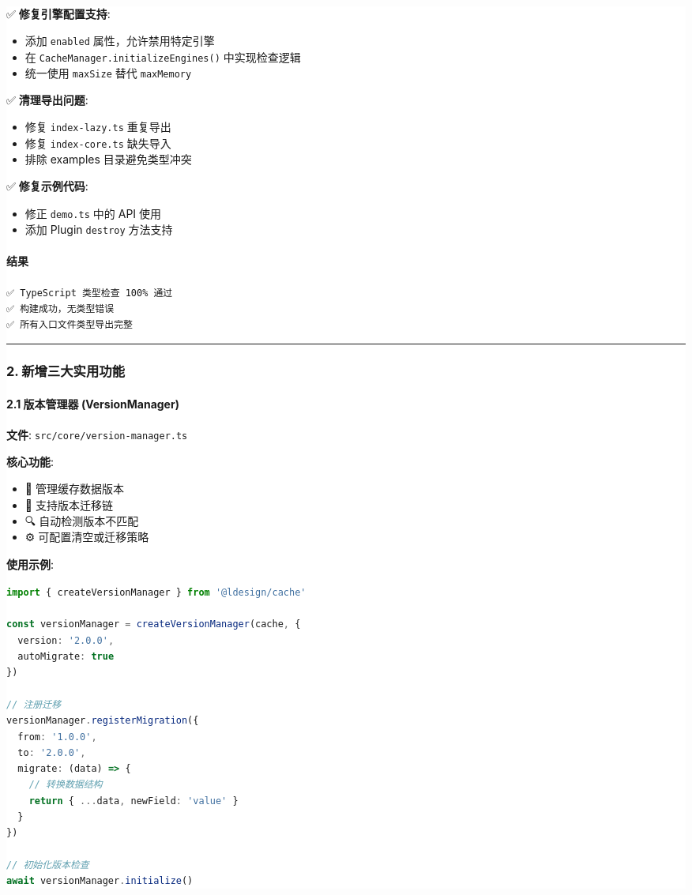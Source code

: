 ✅ **修复引擎配置支持**:
- 添加 `enabled` 属性，允许禁用特定引擎
- 在 `CacheManager.initializeEngines()` 中实现检查逻辑
- 统一使用 `maxSize` 替代 `maxMemory`

✅ **清理导出问题**:
- 修复 `index-lazy.ts` 重复导出
- 修复 `index-core.ts` 缺失导入
- 排除 examples 目录避免类型冲突

✅ **修复示例代码**:
- 修正 `demo.ts` 中的 API 使用
- 添加 Plugin `destroy` 方法支持

#### 结果
```bash
✅ TypeScript 类型检查 100% 通过
✅ 构建成功，无类型错误
✅ 所有入口文件类型导出完整
```

---

### 2. 新增三大实用功能

#### 2.1 版本管理器 (VersionManager)

**文件**: `src/core/version-manager.ts`

**核心功能**:
- 🔄 管理缓存数据版本
- 🔗 支持版本迁移链
- 🔍 自动检测版本不匹配
- ⚙️ 可配置清空或迁移策略

**使用示例**:
```typescript
import { createVersionManager } from '@ldesign/cache'

const versionManager = createVersionManager(cache, {
  version: '2.0.0',
  autoMigrate: true
})

// 注册迁移
versionManager.registerMigration({
  from: '1.0.0',
  to: '2.0.0',
  migrate: (data) => {
    // 转换数据结构
    return { ...data, newField: 'value' }
  }
})

// 初始化版本检查
await versionManager.initialize()
```
